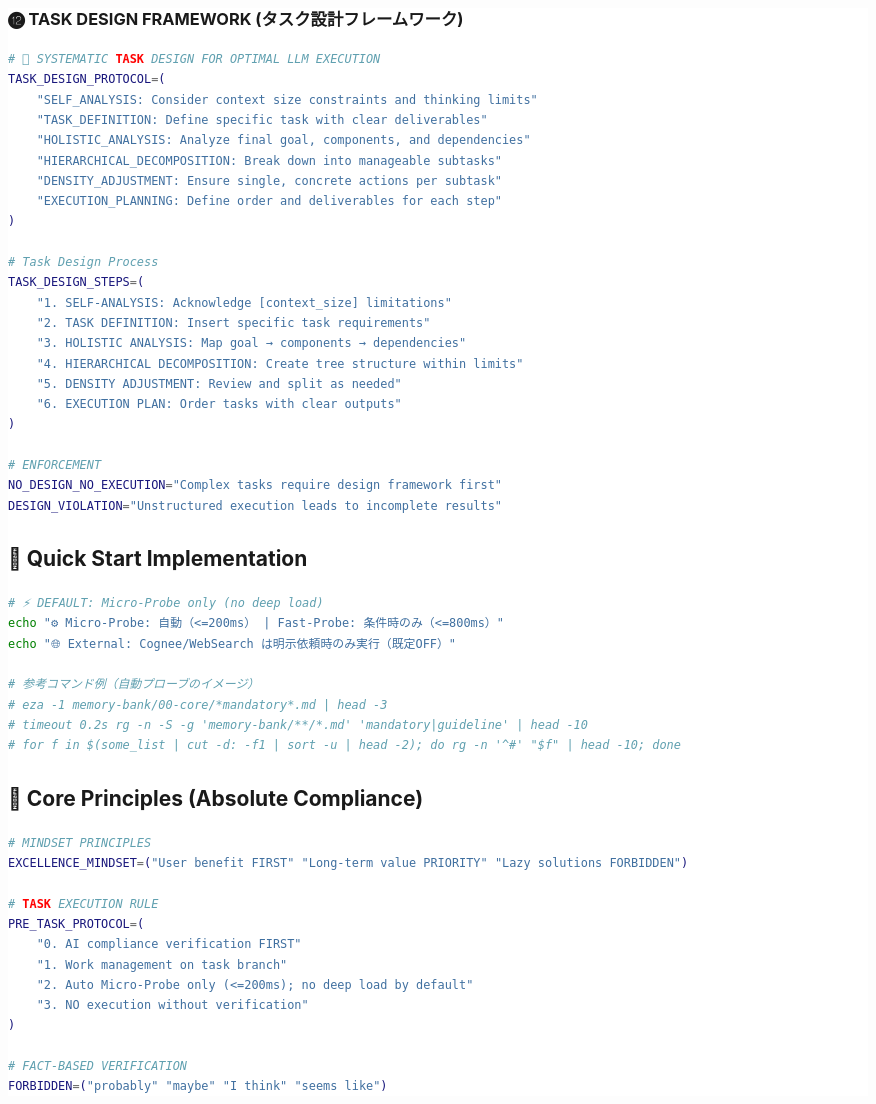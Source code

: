 ### ⓬ TASK DESIGN FRAMEWORK (タスク設計フレームワーク)
```bash
# 🎯 SYSTEMATIC TASK DESIGN FOR OPTIMAL LLM EXECUTION
TASK_DESIGN_PROTOCOL=(
    "SELF_ANALYSIS: Consider context size constraints and thinking limits"
    "TASK_DEFINITION: Define specific task with clear deliverables"
    "HOLISTIC_ANALYSIS: Analyze final goal, components, and dependencies"
    "HIERARCHICAL_DECOMPOSITION: Break down into manageable subtasks"
    "DENSITY_ADJUSTMENT: Ensure single, concrete actions per subtask"
    "EXECUTION_PLANNING: Define order and deliverables for each step"
)

# Task Design Process
TASK_DESIGN_STEPS=(
    "1. SELF-ANALYSIS: Acknowledge [context_size] limitations"
    "2. TASK DEFINITION: Insert specific task requirements"
    "3. HOLISTIC ANALYSIS: Map goal → components → dependencies"
    "4. HIERARCHICAL DECOMPOSITION: Create tree structure within limits"
    "5. DENSITY ADJUSTMENT: Review and split as needed"
    "6. EXECUTION PLAN: Order tasks with clear outputs"
)

# ENFORCEMENT
NO_DESIGN_NO_EXECUTION="Complex tasks require design framework first"
DESIGN_VIOLATION="Unstructured execution leads to incomplete results"
```

## 🚀 Quick Start Implementation

```bash
# ⚡ DEFAULT: Micro-Probe only (no deep load)
echo "⚙️ Micro‑Probe: 自動（<=200ms） | Fast‑Probe: 条件時のみ（<=800ms）"
echo "🌐 External: Cognee/WebSearch は明示依頼時のみ実行（既定OFF）"

# 参考コマンド例（自動プローブのイメージ）
# eza -1 memory-bank/00-core/*mandatory*.md | head -3
# timeout 0.2s rg -n -S -g 'memory-bank/**/*.md' 'mandatory|guideline' | head -10
# for f in $(some_list | cut -d: -f1 | sort -u | head -2); do rg -n '^#' "$f" | head -10; done
```

## 🧠 Core Principles (Absolute Compliance)

```bash
# MINDSET PRINCIPLES
EXCELLENCE_MINDSET=("User benefit FIRST" "Long-term value PRIORITY" "Lazy solutions FORBIDDEN")

# TASK EXECUTION RULE
PRE_TASK_PROTOCOL=(
    "0. AI compliance verification FIRST"
    "1. Work management on task branch"
    "2. Auto Micro‑Probe only (<=200ms); no deep load by default"
    "3. NO execution without verification"
)

# FACT-BASED VERIFICATION
FORBIDDEN=("probably" "maybe" "I think" "seems like")
```
